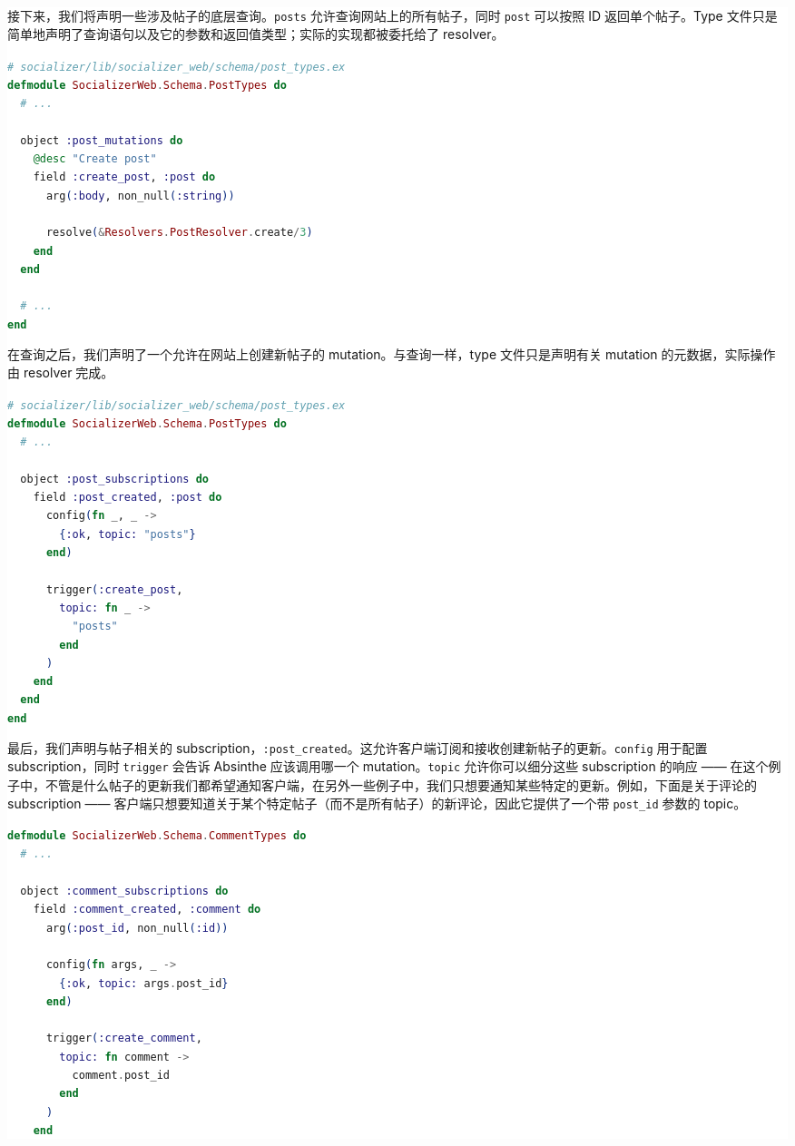 接下来，我们将声明一些涉及帖子的底层查询。`posts` 允许查询网站上的所有帖子，同时 `post` 可以按照 ID 返回单个帖子。Type 文件只是简单地声明了查询语句以及它的参数和返回值类型；实际的实现都被委托给了 resolver。

```elixir
# socializer/lib/socializer_web/schema/post_types.ex
defmodule SocializerWeb.Schema.PostTypes do
  # ...

  object :post_mutations do
    @desc "Create post"
    field :create_post, :post do
      arg(:body, non_null(:string))

      resolve(&Resolvers.PostResolver.create/3)
    end
  end

  # ...
end
```

在查询之后，我们声明了一个允许在网站上创建新帖子的 mutation。与查询一样，type 文件只是声明有关  mutation 的元数据，实际操作由 resolver 完成。

```elixir
# socializer/lib/socializer_web/schema/post_types.ex
defmodule SocializerWeb.Schema.PostTypes do
  # ...

  object :post_subscriptions do
    field :post_created, :post do
      config(fn _, _ ->
        {:ok, topic: "posts"}
      end)

      trigger(:create_post,
        topic: fn _ ->
          "posts"
        end
      )
    end
  end
end
```

最后，我们声明与帖子相关的 subscription，`:post_created`。这允许客户端订阅和接收创建新帖子的更新。`config` 用于配置 subscription，同时 `trigger` 会告诉 Absinthe 应该调用哪一个 mutation。`topic` 允许你可以细分这些 subscription 的响应 —— 在这个例子中，不管是什么帖子的更新我们都希望通知客户端，在另外一些例子中，我们只想要通知某些特定的更新。例如，下面是关于评论的 subscription —— 客户端只想要知道关于某个特定帖子（而不是所有帖子）的新评论，因此它提供了一个带 `post_id` 参数的 topic。

```elixir
defmodule SocializerWeb.Schema.CommentTypes do
  # ...

  object :comment_subscriptions do
    field :comment_created, :comment do
      arg(:post_id, non_null(:id))

      config(fn args, _ ->
        {:ok, topic: args.post_id}
      end)

      trigger(:create_comment,
        topic: fn comment ->
          comment.post_id
        end
      )
    end
```